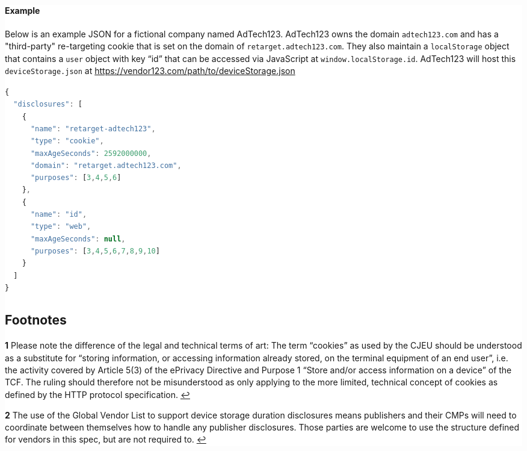 #### Example

Below is an example JSON for a fictional company named AdTech123.  AdTech123 owns the domain `adtech123.com` and has a "third-party" re-targeting cookie that is set on the domain of `retarget.adtech123.com`.  They also maintain a `localStorage` object that contains a `user` object with key “id” that can be accessed via JavaScript at `window.localStorage.id`. AdTech123 will host this `deviceStorage.json` at https://vendor123.com/path/to/deviceStorage.json


```javascript
{
  "disclosures": [
    {
      "name": "retarget-adtech123",
      "type": "cookie",
      "maxAgeSeconds": 2592000000,
      "domain": "retarget.adtech123.com", 
      "purposes": [3,4,5,6]
    },
    {
      "name": "id",
      "type": "web",
      "maxAgeSeconds": null,
      "purposes": [3,4,5,6,7,8,9,10]
    }
  ]
}
```

## Footnotes
<b id="f1">1</b> Please note the difference of the legal and technical terms of art: The term “cookies” as used by the CJEU should be understood as a substitute for “storing information, or accessing information already stored, on the terminal equipment of an end user”, i.e. the activity covered by Article 5(3) of the ePrivacy Directive and Purpose 1 “Store and/or access information on a device” of the TCF. The ruling should therefore not be misunderstood as only applying to the more limited, technical concept of cookies as defined by the HTTP protocol specification. [↩](#a1)

<b id="f2">2</b> The use of the Global Vendor List to support device storage duration disclosures means publishers and their CMPs will need to coordinate between themselves how to handle any publisher disclosures. Those parties are welcome to use the structure defined for vendors in this spec, but are not required to. [↩](#a2)
